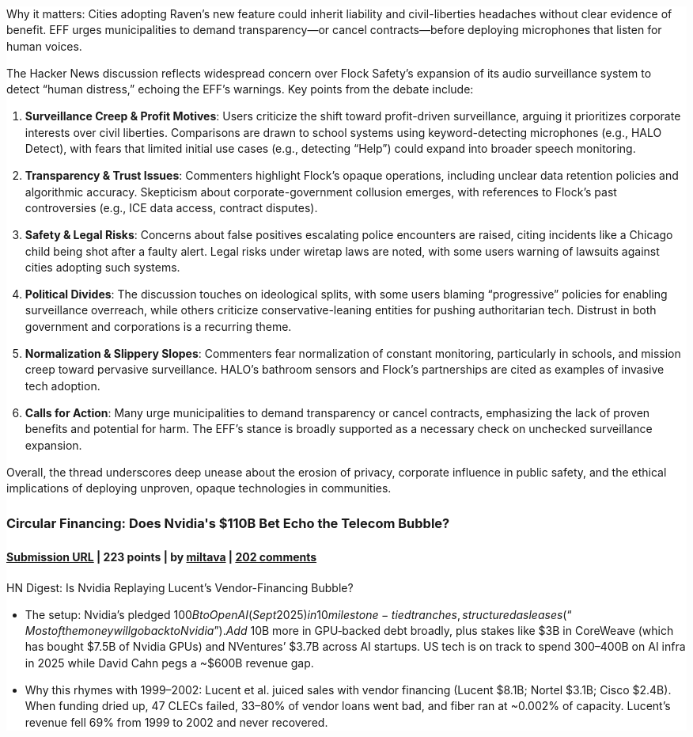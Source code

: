 Why it matters: Cities adopting Raven’s new feature could inherit liability and civil-liberties headaches without clear evidence of benefit. EFF urges municipalities to demand transparency—or cancel contracts—before deploying microphones that listen for human voices.

The Hacker News discussion reflects widespread concern over Flock Safety’s expansion of its audio surveillance system to detect “human distress,” echoing the EFF’s warnings. Key points from the debate include:

1. **Surveillance Creep & Profit Motives**: Users criticize the shift toward profit-driven surveillance, arguing it prioritizes corporate interests over civil liberties. Comparisons are drawn to school systems using keyword-detecting microphones (e.g., HALO Detect), with fears that limited initial use cases (e.g., detecting “Help”) could expand into broader speech monitoring.

2. **Transparency & Trust Issues**: Commenters highlight Flock’s opaque operations, including unclear data retention policies and algorithmic accuracy. Skepticism about corporate-government collusion emerges, with references to Flock’s past controversies (e.g., ICE data access, contract disputes).

3. **Safety & Legal Risks**: Concerns about false positives escalating police encounters are raised, citing incidents like a Chicago child being shot after a faulty alert. Legal risks under wiretap laws are noted, with some users warning of lawsuits against cities adopting such systems.

4. **Political Divides**: The discussion touches on ideological splits, with some users blaming “progressive” policies for enabling surveillance overreach, while others criticize conservative-leaning entities for pushing authoritarian tech. Distrust in both government and corporations is a recurring theme.

5. **Normalization & Slippery Slopes**: Commenters fear normalization of constant monitoring, particularly in schools, and mission creep toward pervasive surveillance. HALO’s bathroom sensors and Flock’s partnerships are cited as examples of invasive tech adoption.

6. **Calls for Action**: Many urge municipalities to demand transparency or cancel contracts, emphasizing the lack of proven benefits and potential for harm. The EFF’s stance is broadly supported as a necessary check on unchecked surveillance expansion.

Overall, the thread underscores deep unease about the erosion of privacy, corporate influence in public safety, and the ethical implications of deploying unproven, opaque technologies in communities.

### Circular Financing: Does Nvidia's $110B Bet Echo the Telecom Bubble?

#### [Submission URL](https://tomtunguz.com/nvidia_nortel_vendor_financing_comparison/) | 223 points | by [miltava](https://news.ycombinator.com/user?id=miltava) | [202 comments](https://news.ycombinator.com/item?id=45473033)

HN Digest: Is Nvidia Replaying Lucent’s Vendor-Financing Bubble?

- The setup: Nvidia’s pledged $100B to OpenAI (Sept 2025) in 10 milestone-tied tranches, structured as leases (“Most of the money will go back to Nvidia”). Add ~$10B more in GPU‑backed debt broadly, plus stakes like $3B in CoreWeave (which has bought $7.5B of Nvidia GPUs) and NVentures’ $3.7B across AI startups. US tech is on track to spend $300–$400B on AI infra in 2025 while David Cahn pegs a ~$600B revenue gap.

- Why this rhymes with 1999–2002: Lucent et al. juiced sales with vendor financing (Lucent $8.1B; Nortel $3.1B; Cisco $2.4B). When funding dried up, 47 CLECs failed, 33–80% of vendor loans went bad, and fiber ran at ~0.002% of capacity. Lucent’s revenue fell 69% from 1999 to 2002 and never recovered.
